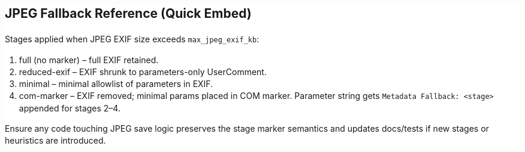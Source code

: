 ## JPEG Fallback Reference (Quick Embed)
Stages applied when JPEG EXIF size exceeds `max_jpeg_exif_kb`:
1. full (no marker) – full EXIF retained.
2. reduced-exif – EXIF shrunk to parameters-only UserComment.
3. minimal – minimal allowlist of parameters in EXIF.
4. com-marker – EXIF removed; minimal params placed in COM marker.
Parameter string gets `Metadata Fallback: <stage>` appended for stages 2–4.

Ensure any code touching JPEG save logic preserves the stage marker semantics and updates docs/tests if new stages or heuristics are introduced.

